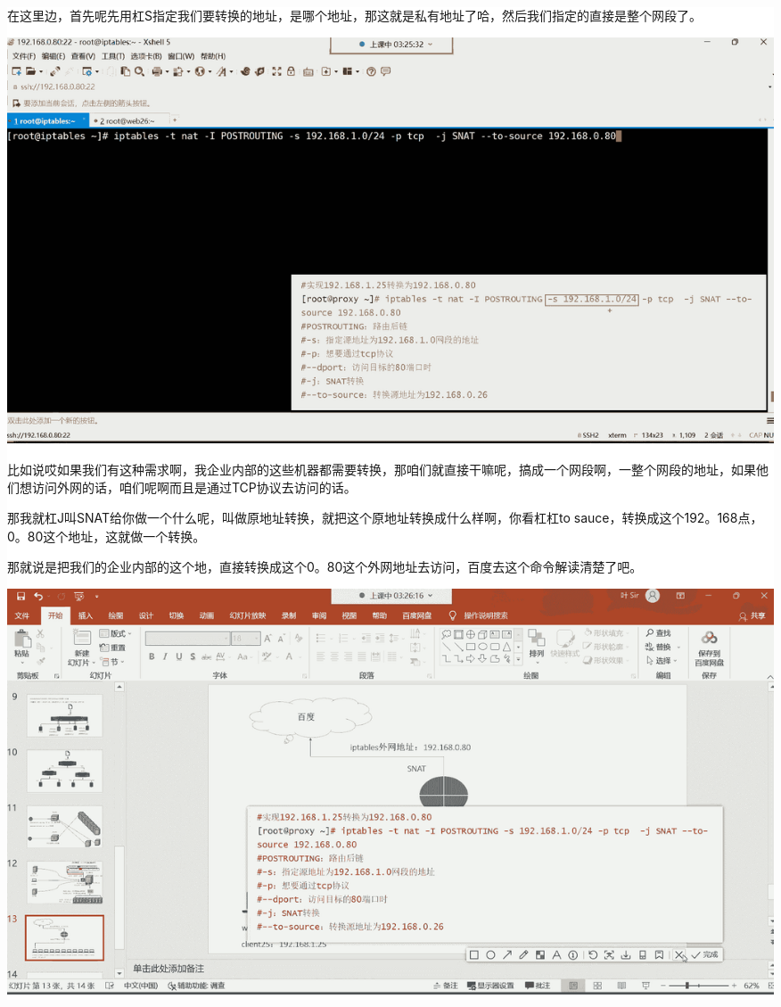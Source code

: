 在这里边，首先呢先用杠S指定我们要转换的地址，是哪个地址，那这就是私有地址了哈，然后我们指定的直接是整个网段了。



![](img/63e51ab6a0d29b969032681dfe4be5ea_161.png)

比如说哎如果我们有这种需求啊，我企业内部的这些机器都需要转换，那咱们就直接干嘛呢，搞成一个网段啊，一整个网段的地址，如果他们想访问外网的话，咱们呢啊而且是通过TCP协议去访问的话。

那我就杠J叫SNAT给你做一个什么呢，叫做原地址转换，就把这个原地址转换成什么样啊，你看杠杠to sauce，转换成这个192。168点，0。80这个地址，这就做一个转换。

那就说是把我们的企业内部的这个地，直接转换成这个0。80这个外网地址去访问，百度去这个命令解读清楚了吧。



![](img/63e51ab6a0d29b969032681dfe4be5ea_163.png)
